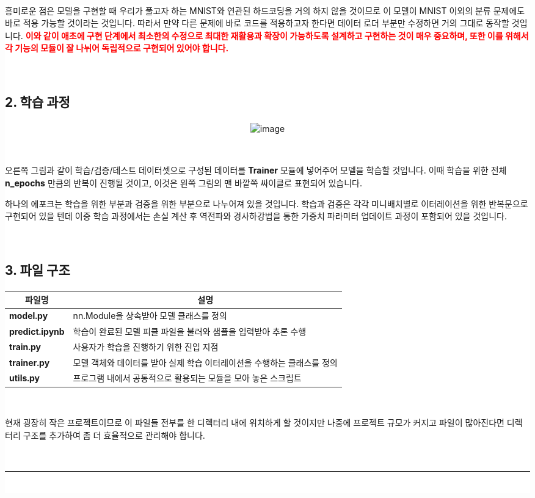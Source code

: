 
흥미로운 점은 모델을 구현할 때 우리가 풀고자 하는 MNIST와 연관된 하드코딩을 거의 하지 않을 것이므로 이 모델이 MNIST 이외의 분류 문제에도 바로 적용 가능할 것이라는 것입니다. 따라서 만약 다른 문제에 바로 코드를 적용하고자 한다면 데이터 로더 부분만 수정하면 거의 그대로 동작할 것입니다. **<span style="color:red">이와 같이 애초에 구현 단계에서 최소한의 수정으로 최대한 재활용과 확장이 가능하도록 설계하고 구현하는 것이 매우 중요하며, 또한 이를 위해서 각 기능의 모듈이 잘 나뉘어 독립적으로 구현되어 있어야 합니다.</span>**

<br>



## 2. 학습 과정

<p align="center">
<img alt="image" src="https://github.com/museonghwang/museonghwang.github.io/assets/77891754/0fdd2c3e-735a-4760-a048-e6d266a8f965">
</p>

<br>



오른쪽 그림과 같이 학습/검증/테스트 데이터셋으로 구성된 데이터를 **Trainer** 모듈에 넣어주어 모델을 학습할 것입니다. 이때 학습을 위한 전체 **n_epochs** 만큼의 반복이 진행될 것이고, 이것은 왼쪽 그림의 맨 바깥쪽 싸이클로 표현되어 있습니다.


하나의 에포크는 학습을 위한 부분과 검증을 위한 부분으로 나누어져 있을 것입니다. 학습과 검증은 각각 미니배치별로 이터레이션을 위한 반복문으로 구현되어 있을 텐데 이중 학습 과정에서는 손실 계산 후 역전파와 경사하강법을 통한 가중치 파라미터 업데이트 과정이 포함되어 있을 것입니다.


<br>



## 3. 파일 구조

| 파일명 | 설명 |
| ----- | --- |
| **model.py** | nn.Module을 상속받아 모델 클래스를 정의 |
| **predict.ipynb** | 학습이 완료된 모델 피클 파일을 불러와 샘플을 입력받아 추론 수행 |
| **train.py** | 사용자가 학습을 진행하기 위한 진입 지점 |
| **trainer.py** | 모델 객체와 데이터를 받아 실제 학습 이터레이션을 수행하는 클래스를 정의 |
| **utils.py** | 프로그램 내에서 공통적으로 활용되는 모듈을 모아 놓은 스크립트 |


<br>


현재 굉장히 작은 프로젝트이므로 이 파일들 전부를 한 디렉터리 내에 위치하게 할 것이지만 나중에 프로젝트 규모가 커지고 파일이 많아진다면 디렉터리 구조를 추가하여 좀 더 효율적으로 관리해야 합니다.

<br>


---


<br>
